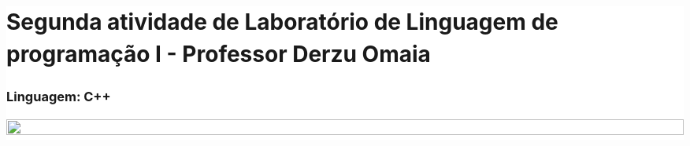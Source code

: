 # Segunda atividade de Laboratório de Linguagem de programação I - Professor Derzu Omaia

### Linguagem: C++

<p align="center">

   <img width="100%" height="100%" src="https://github.com/dlrds/Codigos-LPI-Cpp-/blob/master/Lista02/Lista02.png">
  
</p>

